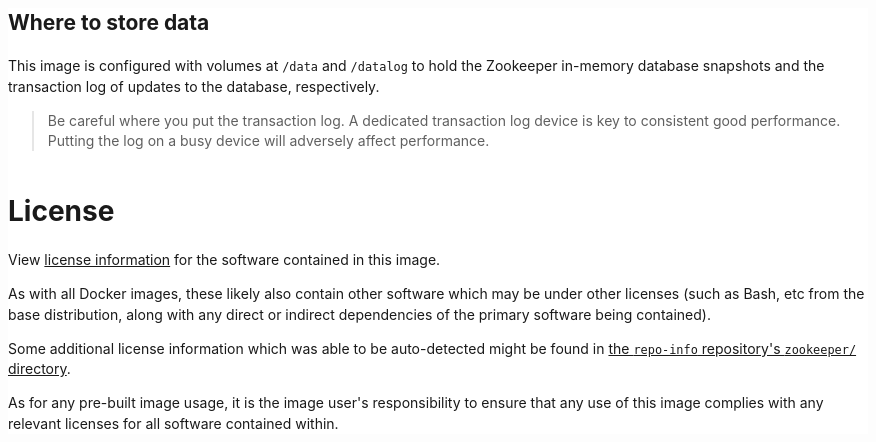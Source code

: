 ## Where to store data

This image is configured with volumes at `/data` and `/datalog` to hold the Zookeeper in-memory database snapshots and the transaction log of updates to the database, respectively.

> Be careful where you put the transaction log. A dedicated transaction log device is key to consistent good performance. Putting the log on a busy device will adversely affect performance.

# License

View [license information](https://github.com/apache/zookeeper/blob/master/LICENSE.txt) for the software contained in this image.

As with all Docker images, these likely also contain other software which may be under other licenses (such as Bash, etc from the base distribution, along with any direct or indirect dependencies of the primary software being contained).

Some additional license information which was able to be auto-detected might be found in [the `repo-info` repository's `zookeeper/` directory](https://github.com/docker-library/repo-info/tree/master/repos/zookeeper).

As for any pre-built image usage, it is the image user's responsibility to ensure that any use of this image complies with any relevant licenses for all software contained within.
